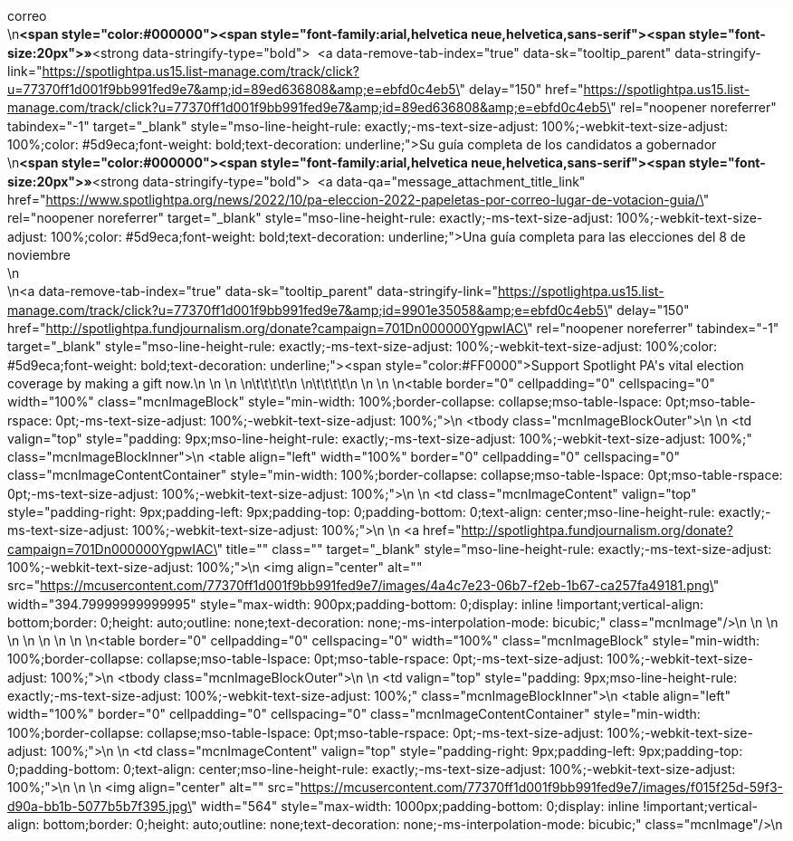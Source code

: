 correo</a><br/>\n<strong><span style=\"color:#000000\"><span style=\"font-family:arial,helvetica neue,helvetica,sans-serif\"><span style=\"font-size:20px\">»</span></span></span></strong><strong data-stringify-type=\"bold\">  </strong><a data-remove-tab-index=\"true\" data-sk=\"tooltip_parent\" data-stringify-link=\"https://spotlightpa.us15.list-manage.com/track/click?u=77370ff1d001f9bb991fed9e7&amp;id=89ed636808&amp;e=ebfd0c4eb5\" delay=\"150\" href=\"https://spotlightpa.us15.list-manage.com/track/click?u=77370ff1d001f9bb991fed9e7&amp;id=89ed636808&amp;e=ebfd0c4eb5\" rel=\"noopener noreferrer\" tabindex=\"-1\" target=\"_blank\" style=\"mso-line-height-rule: exactly;-ms-text-size-adjust: 100%;-webkit-text-size-adjust: 100%;color: #5d9eca;font-weight: bold;text-decoration: underline;\">Su guía completa de los candidatos a gobernador</a><br/>\n<strong><span style=\"color:#000000\"><span style=\"font-family:arial,helvetica neue,helvetica,sans-serif\"><span style=\"font-size:20px\">»</span></span></span></strong><strong data-stringify-type=\"bold\">  </strong><a data-qa=\"message_attachment_title_link\" href=\"https://www.spotlightpa.org/news/2022/10/pa-eleccion-2022-papeletas-por-correo-lugar-de-votacion-guia/\" rel=\"noopener noreferrer\" target=\"_blank\" style=\"mso-line-height-rule: exactly;-ms-text-size-adjust: 100%;-webkit-text-size-adjust: 100%;color: #5d9eca;font-weight: bold;text-decoration: underline;\">Una guía completa para las elecciones del 8 de noviembre</a><br/>\n<br/>\n<a data-remove-tab-index=\"true\" data-sk=\"tooltip_parent\" data-stringify-link=\"https://spotlightpa.us15.list-manage.com/track/click?u=77370ff1d001f9bb991fed9e7&amp;id=9901e35058&amp;e=ebfd0c4eb5\" delay=\"150\" href=\"http://spotlightpa.fundjournalism.org/donate?campaign=701Dn000000YgpwIAC\" rel=\"noopener noreferrer\" tabindex=\"-1\" target=\"_blank\" style=\"mso-line-height-rule: exactly;-ms-text-size-adjust: 100%;-webkit-text-size-adjust: 100%;color: #5d9eca;font-weight: bold;text-decoration: underline;\"><span style=\"color:#FF0000\">Support Spotlight PA&#39;s vital election coverage by making a gift now.</span></a>\n                        </td>\n                    </tr>\n                </tbody></table>\n\t\t\t\t\n                \n\t\t\t\t\n            </td>\n        </tr>\n    </tbody>\n</table><table border=\"0\" cellpadding=\"0\" cellspacing=\"0\" width=\"100%\" class=\"mcnImageBlock\" style=\"min-width: 100%;border-collapse: collapse;mso-table-lspace: 0pt;mso-table-rspace: 0pt;-ms-text-size-adjust: 100%;-webkit-text-size-adjust: 100%;\">\n    <tbody class=\"mcnImageBlockOuter\">\n            <tr>\n                <td valign=\"top\" style=\"padding: 9px;mso-line-height-rule: exactly;-ms-text-size-adjust: 100%;-webkit-text-size-adjust: 100%;\" class=\"mcnImageBlockInner\">\n                    <table align=\"left\" width=\"100%\" border=\"0\" cellpadding=\"0\" cellspacing=\"0\" class=\"mcnImageContentContainer\" style=\"min-width: 100%;border-collapse: collapse;mso-table-lspace: 0pt;mso-table-rspace: 0pt;-ms-text-size-adjust: 100%;-webkit-text-size-adjust: 100%;\">\n                        <tbody><tr>\n                            <td class=\"mcnImageContent\" valign=\"top\" style=\"padding-right: 9px;padding-left: 9px;padding-top: 0;padding-bottom: 0;text-align: center;mso-line-height-rule: exactly;-ms-text-size-adjust: 100%;-webkit-text-size-adjust: 100%;\">\n                                \n                                    <a href=\"http://spotlightpa.fundjournalism.org/donate?campaign=701Dn000000YgpwIAC\" title=\"\" class=\"\" target=\"_blank\" style=\"mso-line-height-rule: exactly;-ms-text-size-adjust: 100%;-webkit-text-size-adjust: 100%;\">\n                                        <img align=\"center\" alt=\"\" src=\"https://mcusercontent.com/77370ff1d001f9bb991fed9e7/images/4a4c7e23-06b7-f2eb-1b67-ca257fa49181.png\" width=\"394.79999999999995\" style=\"max-width: 900px;padding-bottom: 0;display: inline !important;vertical-align: bottom;border: 0;height: auto;outline: none;text-decoration: none;-ms-interpolation-mode: bicubic;\" class=\"mcnImage\"/>\n                                    </a>\n                                \n                            </td>\n                        </tr>\n                    </tbody></table>\n                </td>\n            </tr>\n    </tbody>\n</table><table border=\"0\" cellpadding=\"0\" cellspacing=\"0\" width=\"100%\" class=\"mcnImageBlock\" style=\"min-width: 100%;border-collapse: collapse;mso-table-lspace: 0pt;mso-table-rspace: 0pt;-ms-text-size-adjust: 100%;-webkit-text-size-adjust: 100%;\">\n    <tbody class=\"mcnImageBlockOuter\">\n            <tr>\n                <td valign=\"top\" style=\"padding: 9px;mso-line-height-rule: exactly;-ms-text-size-adjust: 100%;-webkit-text-size-adjust: 100%;\" class=\"mcnImageBlockInner\">\n                    <table align=\"left\" width=\"100%\" border=\"0\" cellpadding=\"0\" cellspacing=\"0\" class=\"mcnImageContentContainer\" style=\"min-width: 100%;border-collapse: collapse;mso-table-lspace: 0pt;mso-table-rspace: 0pt;-ms-text-size-adjust: 100%;-webkit-text-size-adjust: 100%;\">\n                        <tbody><tr>\n                            <td class=\"mcnImageContent\" valign=\"top\" style=\"padding-right: 9px;padding-left: 9px;padding-top: 0;padding-bottom: 0;text-align: center;mso-line-height-rule: exactly;-ms-text-size-adjust: 100%;-webkit-text-size-adjust: 100%;\">\n                                \n                                    \n                                        <img align=\"center\" alt=\"\" src=\"https://mcusercontent.com/77370ff1d001f9bb991fed9e7/images/f015f25d-59f3-d90a-bb1b-5077b5b7f395.jpg\" width=\"564\" style=\"max-width: 1000px;padding-bottom: 0;display: inline !important;vertical-align: bottom;border: 0;height: auto;outline: none;text-decoration: none;-ms-interpolation-mode: bicubic;\" class=\"mcnImage\"/>\n